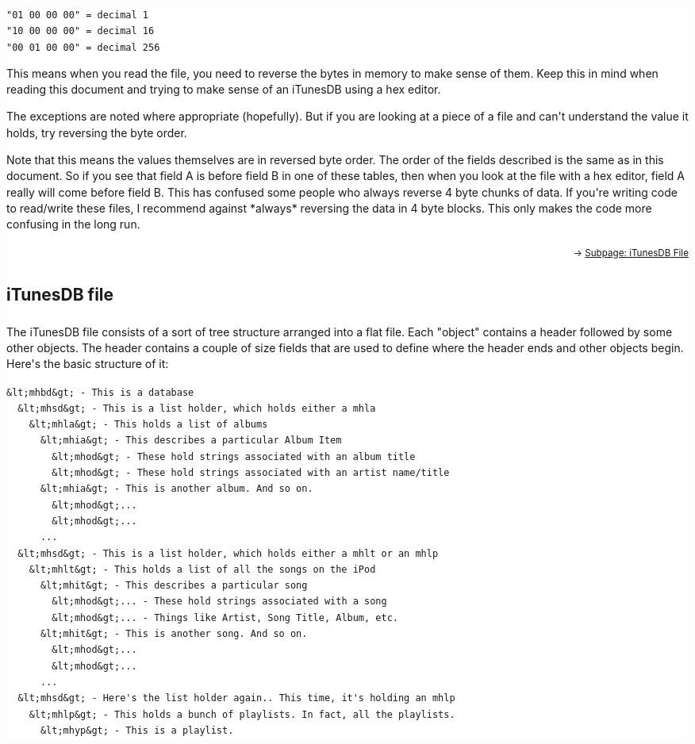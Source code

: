    "01 00 00 00" = decimal 1
    "10 00 00 00" = decimal 16
    "00 01 00 00" = decimal 256

This means when you read the file, you need to reverse the bytes in
memory to make sense of them. Keep this in mind when reading this
document and trying to make sense of an iTunesDB using a hex editor.

The exceptions are noted where appropriate (hopefully). But if you are
looking at a piece of a file and can't understand the value it holds,
try reversing the byte order.

Note that this means the values themselves are in reversed byte order.
The order of the fields described is the same as in this document. So if
you see that field A is before field B in one of these tables, then when
you look at the file with a hex editor, field A really will come before
field B. This has confused some people who always reverse 4 byte chunks
of data. If you're writing code to read/write these files, I recommend
against \*always\* reversing the data in 4 byte blocks. This only makes
the code more confusing in the long run.

  

<div align="right">

<small>→
<a href="http://www.ipodlinux.org/ITunesDB/iTunesDB_File.html" title="ITunesDB/iTunesDB File">Subpage:
iTunesDB File</a></small>

</div>
<div class="editsection" style="float:right;margin-left:5px;">
</div>

<a name="iTunesDB_file"></a>

<h2>

iTunesDB file

</h2>

The iTunesDB file consists of a sort of tree structure arranged into a
flat file. Each "object" contains a header followed by some other
objects. The header contains a couple of size fields that are used to
define where the header ends and other objects begin. Here's the basic
structure of it:

    &lt;mhbd&gt; - This is a database
      &lt;mhsd&gt; - This is a list holder, which holds either a mhla
        &lt;mhla&gt; - This holds a list of albums
          &lt;mhia&gt; - This describes a particular Album Item
            &lt;mhod&gt; - These hold strings associated with an album title
            &lt;mhod&gt; - These hold strings associated with an artist name/title
          &lt;mhia&gt; - This is another album. And so on.
            &lt;mhod&gt;...
            &lt;mhod&gt;...
          ...
      &lt;mhsd&gt; - This is a list holder, which holds either a mhlt or an mhlp
        &lt;mhlt&gt; - This holds a list of all the songs on the iPod
          &lt;mhit&gt; - This describes a particular song
            &lt;mhod&gt;... - These hold strings associated with a song
            &lt;mhod&gt;... - Things like Artist, Song Title, Album, etc.
          &lt;mhit&gt; - This is another song. And so on.
            &lt;mhod&gt;...
            &lt;mhod&gt;...
          ...
      &lt;mhsd&gt; - Here's the list holder again.. This time, it's holding an mhlp
        &lt;mhlp&gt; - This holds a bunch of playlists. In fact, all the playlists.
          &lt;mhyp&gt; - This is a playlist.
